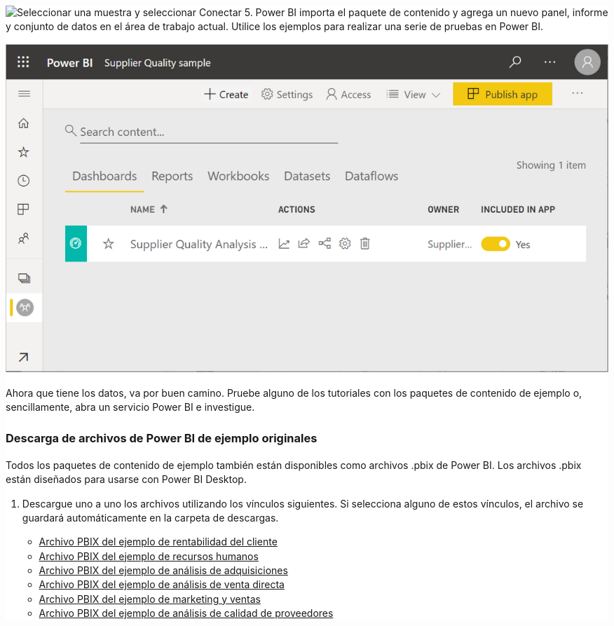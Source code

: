    ![Seleccionar una muestra y seleccionar Conectar](media/sample-datasets/power-bi-connect.png)
5. Power BI importa el paquete de contenido y agrega un nuevo panel, informe y conjunto de datos en el área de trabajo actual. Utilice los ejemplos para realizar una serie de pruebas en Power BI.  

   ![Nuevo contenido en el área de trabajo](media/sample-datasets/power-bi-sample-workspace.png)

Ahora que tiene los datos, va por buen camino.  Pruebe alguno de los tutoriales con los paquetes de contenido de ejemplo o, sencillamente, abra un servicio Power BI e investigue.

### <a name="download-original-sample-power-bi-files"></a>Descarga de archivos de Power BI de ejemplo originales
Todos los paquetes de contenido de ejemplo también están disponibles como archivos .pbix de Power BI. Los archivos .pbix están diseñados para usarse con Power BI Desktop.  

1. Descargue uno a uno los archivos utilizando los vínculos siguientes. Si selecciona alguno de estos vínculos, el archivo se guardará automáticamente en la carpeta de descargas. 

   - [Archivo PBIX del ejemplo de rentabilidad del cliente](https://download.microsoft.com/download/6/A/9/6A93FD6E-CBA5-40BD-B42E-4DCAE8CDD059/Customer%20Profitability%20Sample%20PBIX.pbix)
   - [Archivo PBIX del ejemplo de recursos humanos](https://download.microsoft.com/download/6/9/5/69503155-05A5-483E-829A-F7B5F3DD5D27/Human%20Resources%20Sample%20PBIX.pbix)
   - [Archivo PBIX del ejemplo de análisis de adquisiciones](https://download.microsoft.com/download/D/5/3/D5390069-F723-413B-8D27-5888500516EB/Procurement%20Analysis%20Sample%20PBIX.pbix)
   - [Archivo PBIX del ejemplo de análisis de venta directa ](https://download.microsoft.com/download/9/6/D/96DDC2FF-2568-491D-AAFA-AFDD6F763AE3/Retail%20Analysis%20Sample%20PBIX.pbix)
   - [Archivo PBIX del ejemplo de marketing y ventas](https://download.microsoft.com/download/9/7/6/9767913A-29DB-40CF-8944-9AC2BC940C53/Sales%20and%20Marketing%20Sample%20PBIX.pbix)
   - [Archivo PBIX del ejemplo de análisis de calidad de proveedores](https://download.microsoft.com/download/8/C/6/8C661638-C102-4C04-992E-9EA56A5D319B/Supplier-Quality-Analysis-Sample-PBIX.pbix)
